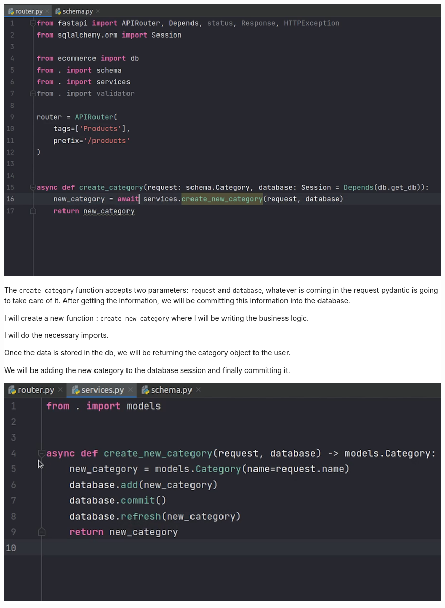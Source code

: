 ![step8](./steps/step8.png)

The `create_category` function accepts two parameters: `request` and `database`, whatever is coming in the request pydantic is going to take care of it. After getting the information, we will be committing this information into the database.

I will create a new function : `create_new_category` where I will be writing the business logic.

I will do the necessary imports.

Once the data is stored in the db, we will be returning the category object to the user.

We will be adding the new category to the database session and finally committing it.

![step9](./steps/step9.png)
